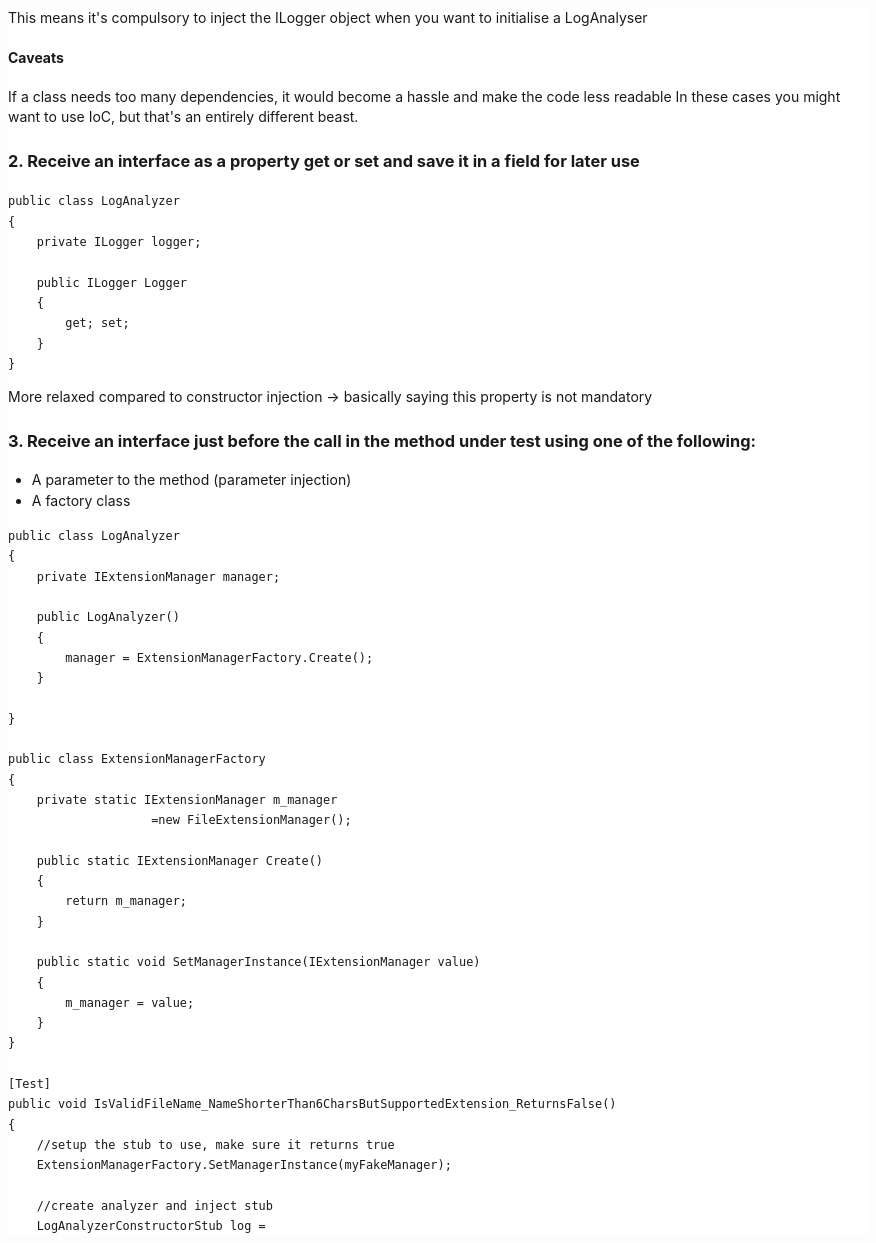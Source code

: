 This means it's compulsory to inject the ILogger object when you want to initialise a LogAnalyser

#### Caveats

If a class needs too many dependencies, it would become a hassle and make the code less readable
In these cases you might want to use IoC, but that's an entirely different beast.

### **2. Receive an interface as a property get or set and save it in a field for later use**

```
public class LogAnalyzer
{
    private ILogger logger;

    public ILogger Logger
    {
        get; set;
    }
}
```

More relaxed compared to constructor injection -> basically saying this property is not mandatory

### **3. Receive an interface just before the call in the method under test using one of the following:**

- A parameter to the method (parameter injection)
- A factory class

```
public class LogAnalyzer
{
    private IExtensionManager manager;

    public LogAnalyzer()
    {
        manager = ExtensionManagerFactory.Create();
    }

}

public class ExtensionManagerFactory
{
    private static IExtensionManager m_manager
                    =new FileExtensionManager();

    public static IExtensionManager Create()
    {
        return m_manager;
    }

    public static void SetManagerInstance(IExtensionManager value)
    {
        m_manager = value;
    }
}

[Test]
public void IsValidFileName_NameShorterThan6CharsButSupportedExtension_ReturnsFalse()
{
    //setup the stub to use, make sure it returns true
    ExtensionManagerFactory.SetManagerInstance(myFakeManager);

    //create analyzer and inject stub
    LogAnalyzerConstructorStub log =
```